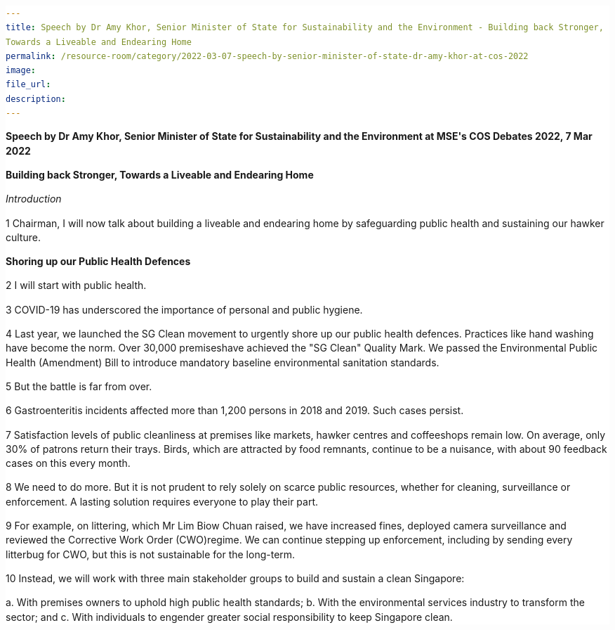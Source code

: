 ```yaml
---  
title: Speech by Dr Amy Khor, Senior Minister of State for Sustainability and the Environment - Building back Stronger, Towards a Liveable and Endearing Home
permalink: /resource-room/category/2022-03-07-speech-by-senior-minister-of-state-dr-amy-khor-at-cos-2022
image:  
file_url:  
description:  
---  
```


**Speech by Dr Amy Khor, Senior Minister of State for Sustainability and the Environment at MSE&#39;s COS Debates 2022, 7 Mar 2022**

**Building back Stronger, Towards a Liveable and Endearing Home**

<div class="bp-youtube">  
    <iframe width="560" height="315" src="https://www.youtube.com/embed/esUMfxOvsvQ" frameborder="0" allow="accelerometer; autoplay; clipboard-write; encrypted-media; gyroscope; picture-in-picture" allowfullscreen></iframe>
</div>

_Introduction_

1 Chairman, I will now talk about building a liveable and endearing home by safeguarding public health and sustaining our hawker culture.

**Shoring up our Public Health Defences**

2 I will start with public health. 

3 COVID-19 has underscored the importance of personal and public hygiene.

4 Last year, we launched the SG Clean movement to urgently shore up our public health defences. Practices like hand washing have become the norm. Over 30,000 premiseshave achieved the &quot;SG Clean&quot; Quality Mark. We passed the Environmental Public Health (Amendment) Bill to introduce mandatory baseline environmental sanitation standards.

5 But the battle is far from over.

6 Gastroenteritis incidents affected more than 1,200 persons in 2018 and 2019. Such cases persist.

7 Satisfaction levels of public cleanliness at premises like markets, hawker centres and coffeeshops remain low. On average, only 30% of patrons return their trays. Birds, which are attracted by food remnants, continue to be a nuisance, with about 90 feedback cases on this every month.

8 We need to do more. But it is not prudent to rely solely on scarce public resources, whether for cleaning, surveillance or enforcement. A lasting solution requires everyone to play their part.

9 For example, on littering, which Mr Lim Biow Chuan raised, we have increased fines, deployed camera surveillance and reviewed the Corrective Work Order (CWO)regime. We can continue stepping up enforcement, including by sending every litterbug for CWO, but this is not sustainable for the long-term.

10 Instead, we will work with three main stakeholder groups to build and sustain a clean Singapore:

  a. With premises owners to uphold high public health standards;
  b. With the environmental services industry to transform the sector; and
  c. With individuals to engender greater social responsibility to keep Singapore clean.
